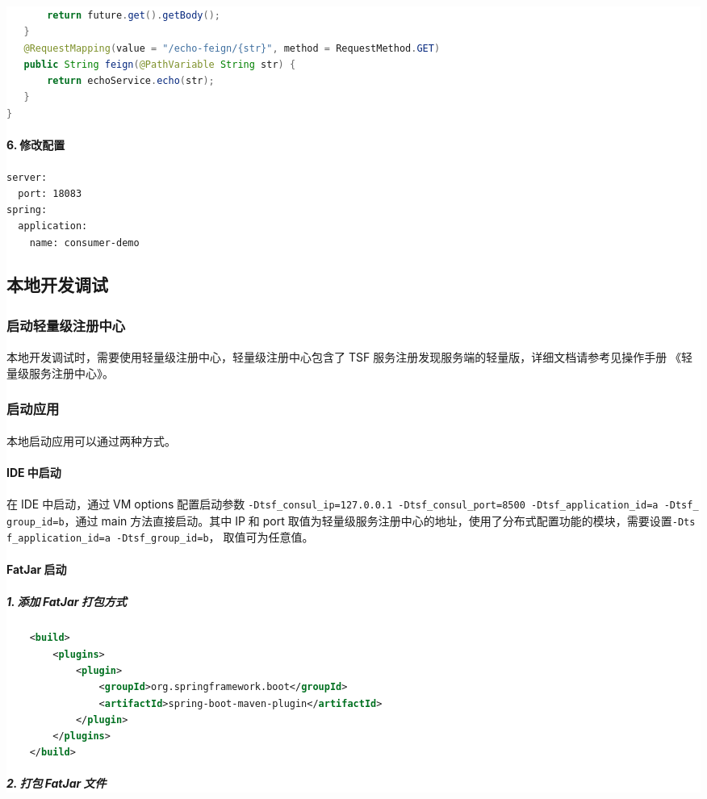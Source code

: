 ```java
       return future.get().getBody();
   }
   @RequestMapping(value = "/echo-feign/{str}", method = RequestMethod.GET)
   public String feign(@PathVariable String str) {
       return echoService.echo(str);
   }
}
```

#### 6. 修改配置

```
server:
  port: 18083
spring:
  application:
    name: consumer-demo
```

## 本地开发调试

### 启动轻量级注册中心

本地开发调试时，需要使用轻量级注册中心，轻量级注册中心包含了 TSF 服务注册发现服务端的轻量版，详细文档请参考见操作手册 《轻量级服务注册中心》。


### 启动应用

本地启动应用可以通过两种方式。

#### IDE 中启动

在 IDE 中启动，通过 VM options 配置启动参数 `-Dtsf_consul_ip=127.0.0.1 -Dtsf_consul_port=8500 -Dtsf_application_id=a -Dtsf_group_id=b`，通过 main 方法直接启动。其中 IP 和 port 取值为轻量级服务注册中心的地址，使用了分布式配置功能的模块，需要设置`-Dtsf_application_id=a -Dtsf_group_id=b`， 取值可为任意值。

#### FatJar 启动

##### 1. 添加 FatJar 打包方式

```xml
	<build>
		<plugins>
			<plugin>
				<groupId>org.springframework.boot</groupId>
				<artifactId>spring-boot-maven-plugin</artifactId>
			</plugin>
		</plugins>
	</build>

```

##### 2. 打包 FatJar 文件
